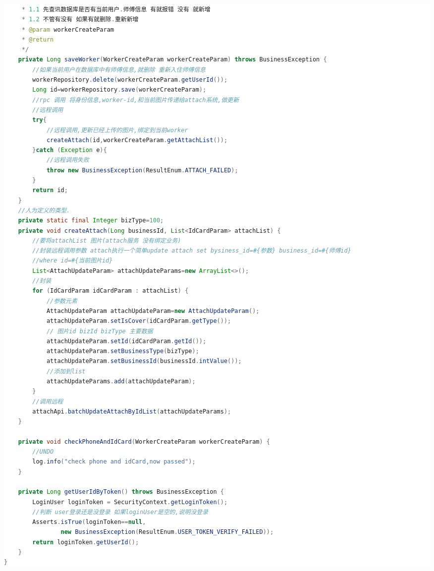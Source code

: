 ```java
     * 1.1 先查讯数据库是否有当前用户.师傅信息 有就报错 没有 就新增
     * 1.2 不管有没有 如果有就删除.重新新增
     * @param workerCreateParam
     * @return
     */
    private Long saveWorker(WorkerCreateParam workerCreateParam) throws BusinessException {
        //如果当前用户在数据库中有师傅信息,就删除 重新入住师傅信息
        workerRepository.delete(workerCreateParam.getUserId());
        Long id=workerRepository.save(workerCreateParam);
        //rpc 调用 将身份信息,worker-id,和当前图片传递给attach系统,做更新
        //远程调用
        try{
            //远程调用,更新已经上传的图片,绑定到当前worker
            createAttach(id,workerCreateParam.getAttachList());
        }catch (Exception e){
            //远程调用失败
            throw new BusinessException(ResultEnum.ATTACH_FAILED);
        }
        return id;
    }
    //人为定义的类型.
    private static final Integer bizType=100;
    private void createAttach(Long businessId, List<IdCardParam> attachList) {
        //要将attachList 图片(attach服务 没有绑定业务)
        //封装远程调用参数 attach执行一个简单update attach set bysiness_id=#{参数} business_id=#{师傅id}
        //where id=#{当前图片id}
        List<AttachUpdateParam> attachUpdateParams=new ArrayList<>();
        //封装
        for (IdCardParam idCardParam : attachList) {
            //参数元素
            AttachUpdateParam attachUpdateParam=new AttachUpdateParam();
            attachUpdateParam.setIsCover(idCardParam.getType());
            // 图片id bizId bizType 主要数据
            attachUpdateParam.setId(idCardParam.getId());
            attachUpdateParam.setBusinessType(bizType);
            attachUpdateParam.setBusinessId(businessId.intValue());
            //添加到list
            attachUpdateParams.add(attachUpdateParam);
        }
        //调用远程
        attachApi.batchUpdateAttachByIdList(attachUpdateParams);
    }

    private void checkPhoneAndIdCard(WorkerCreateParam workerCreateParam) {
        //UNDO
        log.info("check phone and idCard,now passed");
    }

    private Long getUserIdByToken() throws BusinessException {
        LoginUser loginToken = SecurityContext.getLoginToken();
        //判断 user登录还是没登录 如果loginUser是空的,说明没登录
        Asserts.isTrue(loginToken==null,
                new BusinessException(ResultEnum.USER_TOKEN_VERIFY_FAILED));
        return loginToken.getUserId();
    }
}
```
